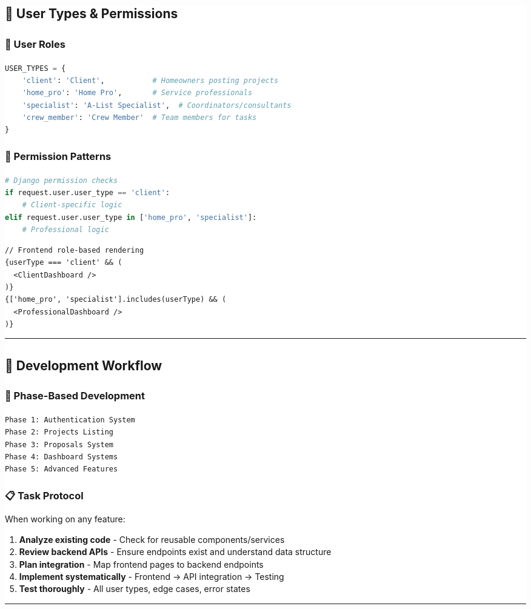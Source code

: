 
## 🎯 User Types & Permissions

### 👥 User Roles
```python
USER_TYPES = {
    'client': 'Client',           # Homeowners posting projects
    'home_pro': 'Home Pro',       # Service professionals
    'specialist': 'A-List Specialist',  # Coordinators/consultants
    'crew_member': 'Crew Member'  # Team members for tasks
}
```

### 🔐 Permission Patterns
```python
# Django permission checks
if request.user.user_type == 'client':
    # Client-specific logic
elif request.user.user_type in ['home_pro', 'specialist']:
    # Professional logic
```

```tsx
// Frontend role-based rendering
{userType === 'client' && (
  <ClientDashboard />
)}
{['home_pro', 'specialist'].includes(userType) && (
  <ProfessionalDashboard />
)}
```

---

## 🚀 Development Workflow

### 🔄 Phase-Based Development
```
Phase 1: Authentication System
Phase 2: Projects Listing
Phase 3: Proposals System
Phase 4: Dashboard Systems
Phase 5: Advanced Features
```

### 📋 Task Protocol
When working on any feature:
1. **Analyze existing code** - Check for reusable components/services
2. **Review backend APIs** - Ensure endpoints exist and understand data structure
3. **Plan integration** - Map frontend pages to backend endpoints
4. **Implement systematically** - Frontend → API integration → Testing
5. **Test thoroughly** - All user types, edge cases, error states

---